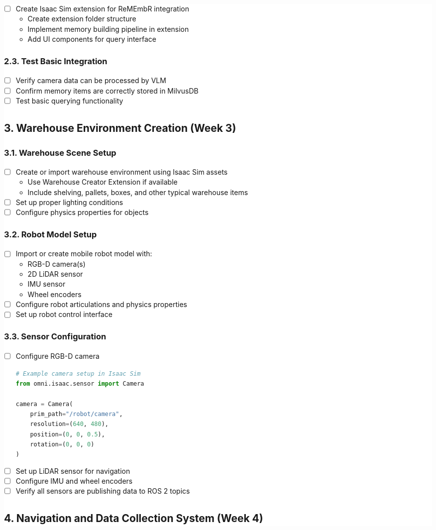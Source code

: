 - [ ] Create Isaac Sim extension for ReMEmbR integration
  - Create extension folder structure
  - Implement memory building pipeline in extension
  - Add UI components for query interface

### 2.3. Test Basic Integration

- [ ] Verify camera data can be processed by VLM
- [ ] Confirm memory items are correctly stored in MilvusDB
- [ ] Test basic querying functionality

## 3. Warehouse Environment Creation (Week 3)

### 3.1. Warehouse Scene Setup

- [ ] Create or import warehouse environment using Isaac Sim assets
  - Use Warehouse Creator Extension if available
  - Include shelving, pallets, boxes, and other typical warehouse items
- [ ] Set up proper lighting conditions
- [ ] Configure physics properties for objects

### 3.2. Robot Model Setup

- [ ] Import or create mobile robot model with:
  - RGB-D camera(s)
  - 2D LiDAR sensor
  - IMU sensor
  - Wheel encoders
- [ ] Configure robot articulations and physics properties
- [ ] Set up robot control interface

### 3.3. Sensor Configuration

- [ ] Configure RGB-D camera
  ```python
  # Example camera setup in Isaac Sim
  from omni.isaac.sensor import Camera
  
  camera = Camera(
      prim_path="/robot/camera",
      resolution=(640, 480),
      position=(0, 0, 0.5),
      rotation=(0, 0, 0)
  )
  ```
- [ ] Set up LiDAR sensor for navigation
- [ ] Configure IMU and wheel encoders
- [ ] Verify all sensors are publishing data to ROS 2 topics

## 4. Navigation and Data Collection System (Week 4)
